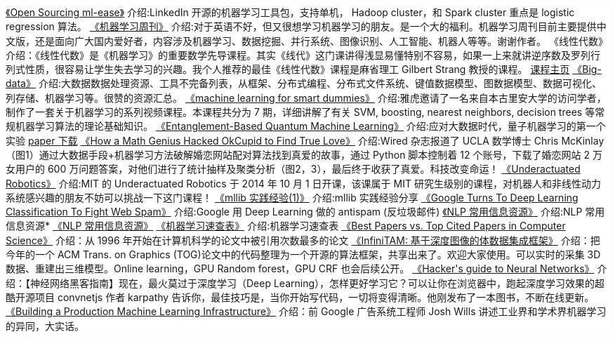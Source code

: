 [《Open Sourcing ml-ease》](https://yq.aliyun.com/go/articleRenderRedirect?url=https%3A%2F%2Flink.jianshu.com%3Ft%3Dhttp%3A%2F%2Fengineering.linkedin.com%2Flarge-scale-machine-learning%2Fopen-sourcing-ml-ease)
 介绍:LinkedIn 开源的机器学习工具包，支持单机， Hadoop cluster，和 Spark cluster 重点是 logistic regression 算法。
[《机器学习周刊》](https://yq.aliyun.com/go/articleRenderRedirect?url=https%3A%2F%2Flink.jianshu.com%3Ft%3Dhttp%3A%2F%2Fztl2004.github.io%2FMachineLearningWeekly%2Findex.html)
 介绍:对于英语不好，但又很想学习机器学习的朋友。是一个大的福利。机器学习周刊目前主要提供中文版，还是面向广大国内爱好者，内容涉及机器学习、数据挖掘、并行系统、图像识别、人工智能、机器人等等。谢谢作者。
 《线性代数》
 介绍：《线性代数》是《机器学习》的重要数学先导课程。其实《线代》这门课讲得浅显易懂特别不容易，如果一上来就讲逆序数及罗列行列式性质，很容易让学生失去学习的兴趣。我个人推荐的最佳《线性代数》课程是麻省理工 Gilbert Strang 教授的课程。 [课程主页](https://yq.aliyun.com/go/articleRenderRedirect?url=https%3A%2F%2Flink.jianshu.com%3Ft%3Dhttp%3A%2F%2Focw.mit.edu%2Fcourses%2Fmathematics%2F18-06-linear-algebra-spring-2010%2F)
[《Big-data》](https://yq.aliyun.com/go/articleRenderRedirect?url=https%3A%2F%2Flink.jianshu.com%3Ft%3Dhttp%3A%2F%2Fblog.andreamostosi.name%2Fbig-data%2F)
 介绍:大数据数据处理资源、工具不完备列表，从框架、分布式编程、分布式文件系统、键值数据模型、图数据模型、数据可视化、列存储、机器学习等。很赞的资源汇总。
[《machine learning for smart dummies》](https://yq.aliyun.com/go/articleRenderRedirect?url=https%3A%2F%2Flink.jianshu.com%3Ft%3Dhttp%3A%2F%2Fyahoolabs.tumblr.com%2Fpost%2F97839313996%2Fmachine-learning-for-smart-dummies)
 介绍:雅虎邀请了一名来自本古里安大学的访问学者，制作了一套关于机器学习的系列视频课程。本课程共分为 7 期，详细讲解了有关 SVM, boosting, nearest neighbors, decision trees 等常规机器学习算法的理论基础知识。
[《Entanglement-Based Quantum Machine Learning》](https://yq.aliyun.com/go/articleRenderRedirect?url=https%3A%2F%2Flink.jianshu.com%3Ft%3Dhttp%3A%2F%2Farxiv.org%2Fabs%2F1409.7770)
 介绍:应对大数据时代，量子机器学习的第一个实验 [paper 下载](https://yq.aliyun.com/go/articleRenderRedirect?url=https%3A%2F%2Flink.jianshu.com%3Ft%3Dhttp%3A%2F%2Farxiv-web3.library.cornell.edu%2Fpdf%2F1409.7770.pdf)
[《How a Math Genius Hacked OkCupid to Find True Love》](https://yq.aliyun.com/go/articleRenderRedirect?url=https%3A%2F%2Flink.jianshu.com%3Ft%3Dhttp%3A%2F%2Fwww.wired.com%2F2014%2F01%2Fhow-to-hack-okcupid%2Fall%2F)
 介绍:Wired 杂志报道了 UCLA 数学博士 Chris McKinlay  （图1）通过大数据手段+机器学习方法破解婚恋网站配对算法找到真爱的故事，通过 Python 脚本控制着 12 个账号，下载了婚恋网站 2  万女用户的 600 万问题答案，对他们进行了统计抽样及聚类分析（图2，3），最后终于收获了真爱。科技改变命运！
[《Underactuated Robotics》](https://yq.aliyun.com/go/articleRenderRedirect?url=https%3A%2F%2Flink.jianshu.com%3Ft%3Dhttps%3A%2F%2Fwww.edx.org%2Fcourse%2Fmitx%2Fmitx-6-832x-underactuated-robotics-3511)
 介绍:MIT 的 Underactuated Robotics 于 2014 年 10 月 1 日开课，该课属于 MIT 研究生级别的课程，对机器人和非线性动力系统感兴趣的朋友不妨可以挑战一下这门课程！
[《mllib 实践经验(1)》](https://yq.aliyun.com/go/articleRenderRedirect?url=https%3A%2F%2Flink.jianshu.com%3Ft%3Dhttp%3A%2F%2Fyanbohappy.sinaapp.com%2F%3Fp%3D498)
 介绍:mllib 实践经验分享
[《Google Turns To Deep Learning Classification To Fight Web Spam》](https://yq.aliyun.com/go/articleRenderRedirect?url=https%3A%2F%2Flink.jianshu.com%3Ft%3Dhttp%3A%2F%2Fwww.seobythesea.com%2F2014%2F09%2Fgoogle-turns-deep-learning-classification-fight-web-spam%2F)
 介绍:Google 用 Deep Learning 做的 antispam (反垃圾邮件)
[《NLP 常用信息资源》](https://yq.aliyun.com/go/articleRenderRedirect?url=https%3A%2F%2Flink.jianshu.com%3Ft%3Dhttps%3A%2F%2Fgithub.com%2Fmemect%2Fhao%2Fblob%2Fmaster%2Fawesome%2Fnlp.md)
 介绍:NLP 常用信息资源* [《NLP 常用信息资源》](https://yq.aliyun.com/go/articleRenderRedirect?url=https%3A%2F%2Flink.jianshu.com%3Ft%3Dhttps%3A%2F%2Fgithub.com%2Fmemect%2Fhao%2Fblob%2Fmaster%2Fawesome%2Fnlp.md)
[《机器学习速查表》](https://yq.aliyun.com/go/articleRenderRedirect?url=https%3A%2F%2Flink.jianshu.com%3Ft%3Dhttps%3A%2F%2Fgithub.com%2Fsoulmachine%2Fmachine-learning-cheat-sheet)
 介绍:机器学习速查表
[《Best Papers vs. Top Cited Papers in Computer Science》](https://yq.aliyun.com/go/articleRenderRedirect?url=https%3A%2F%2Flink.jianshu.com%3Ft%3Dhttp%3A%2F%2Farnetminer.org%2Fconferencebestpapers)
 介绍：从 1996 年开始在计算机科学的论文中被引用次数最多的论文
[《InfiniTAM: 基于深度图像的体数据集成框架》](https://yq.aliyun.com/go/articleRenderRedirect?url=https%3A%2F%2Flink.jianshu.com%3Ft%3Dhttp%3A%2F%2Fmmcheng.net%2Fzh%2Fitam%2F)
 介绍：把今年的一个 ACM Trans. on Graphics  (TOG)论文中的代码整理为一个开源的算法框架，共享出来了。欢迎大家使用。可以实时的采集 3D 数据、重建出三维模型。Online  learning，GPU Random forest，GPU CRF 也会后续公开。
[《Hacker's guide to Neural Networks》](https://yq.aliyun.com/go/articleRenderRedirect?url=https%3A%2F%2Flink.jianshu.com%3Ft%3Dhttp%3A%2F%2Fkarpathy.github.io%2Fneuralnets%2F)
 介绍：【神经网络黑客指南】现在，最火莫过于深度学习（Deep  Learning），怎样更好学习它？可以让你在浏览器中，跑起深度学习效果的超酷开源项目 convnetjs 作者 karpathy  告诉你，最佳技巧是，当你开始写代码，一切将变得清晰。他刚发布了一本图书，不断在线更新。
[《Building a Production Machine Learning Infrastructure》](https://yq.aliyun.com/go/articleRenderRedirect?url=https%3A%2F%2Flink.jianshu.com%3Ft%3Dhttp%3A%2F%2Fmachinelearningmastery.com%2Fbuilding-a-production-machine-learning-infrastructure%2F)
 介绍：前 Google 广告系统工程师 Josh Wills 讲述工业界和学术界机器学习的异同，大实话。